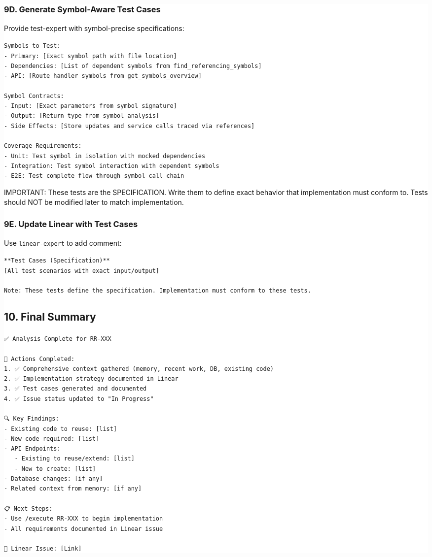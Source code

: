 ### 9D. Generate Symbol-Aware Test Cases

Provide test-expert with symbol-precise specifications:

```
Symbols to Test:
- Primary: [Exact symbol path with file location]
- Dependencies: [List of dependent symbols from find_referencing_symbols]
- API: [Route handler symbols from get_symbols_overview]

Symbol Contracts:
- Input: [Exact parameters from symbol signature]
- Output: [Return type from symbol analysis]
- Side Effects: [Store updates and service calls traced via references]

Coverage Requirements:
- Unit: Test symbol in isolation with mocked dependencies
- Integration: Test symbol interaction with dependent symbols
- E2E: Test complete flow through symbol call chain
```

IMPORTANT: These tests are the SPECIFICATION. Write them to define exact behavior that implementation must conform to. Tests should NOT be modified later to match implementation.

### 9E. Update Linear with Test Cases

Use `linear-expert` to add comment:

```
**Test Cases (Specification)**
[All test scenarios with exact input/output]

Note: These tests define the specification. Implementation must conform to these tests.
```

## 10. Final Summary

```
✅ Analysis Complete for RR-XXX

📝 Actions Completed:
1. ✅ Comprehensive context gathered (memory, recent work, DB, existing code)
2. ✅ Implementation strategy documented in Linear
3. ✅ Test cases generated and documented
4. ✅ Issue status updated to "In Progress"

🔍 Key Findings:
- Existing code to reuse: [list]
- New code required: [list]
- API Endpoints:
   - Existing to reuse/extend: [list]
   - New to create: [list]
- Database changes: [if any]
- Related context from memory: [if any]

📋 Next Steps:
- Use /execute RR-XXX to begin implementation
- All requirements documented in Linear issue

🔗 Linear Issue: [Link]
```
